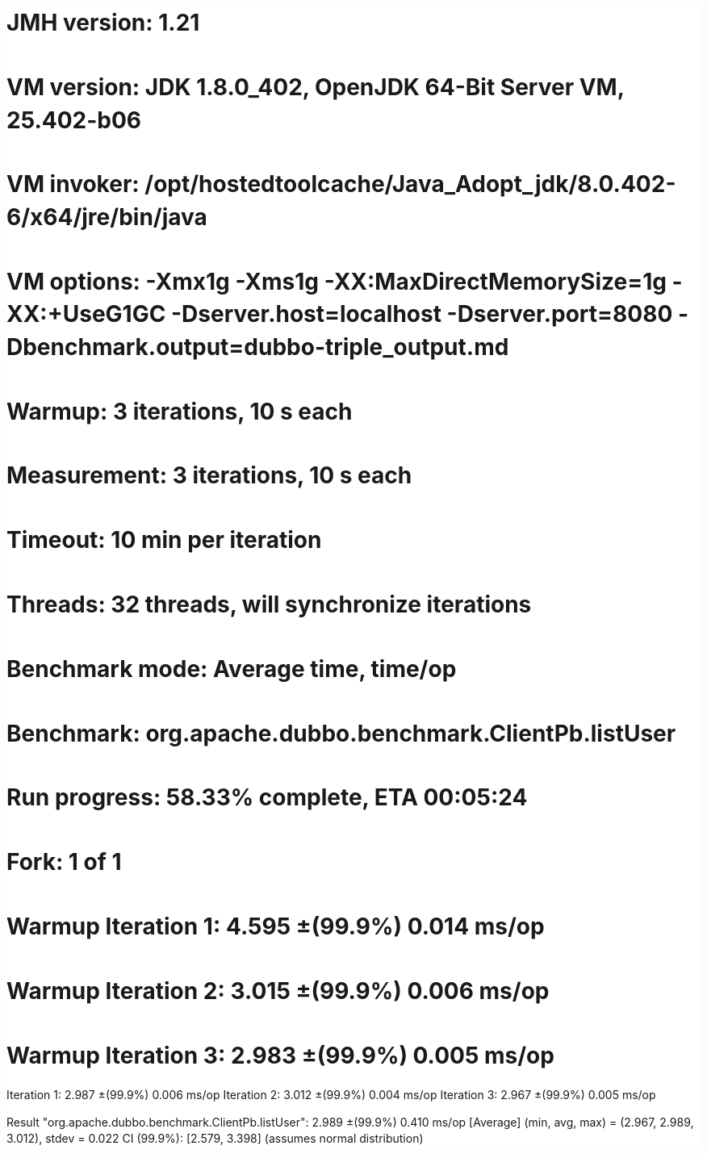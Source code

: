 
# JMH version: 1.21
# VM version: JDK 1.8.0_402, OpenJDK 64-Bit Server VM, 25.402-b06
# VM invoker: /opt/hostedtoolcache/Java_Adopt_jdk/8.0.402-6/x64/jre/bin/java
# VM options: -Xmx1g -Xms1g -XX:MaxDirectMemorySize=1g -XX:+UseG1GC -Dserver.host=localhost -Dserver.port=8080 -Dbenchmark.output=dubbo-triple_output.md
# Warmup: 3 iterations, 10 s each
# Measurement: 3 iterations, 10 s each
# Timeout: 10 min per iteration
# Threads: 32 threads, will synchronize iterations
# Benchmark mode: Average time, time/op
# Benchmark: org.apache.dubbo.benchmark.ClientPb.listUser

# Run progress: 58.33% complete, ETA 00:05:24
# Fork: 1 of 1
# Warmup Iteration   1: 4.595 ±(99.9%) 0.014 ms/op
# Warmup Iteration   2: 3.015 ±(99.9%) 0.006 ms/op
# Warmup Iteration   3: 2.983 ±(99.9%) 0.005 ms/op
Iteration   1: 2.987 ±(99.9%) 0.006 ms/op
Iteration   2: 3.012 ±(99.9%) 0.004 ms/op
Iteration   3: 2.967 ±(99.9%) 0.005 ms/op


Result "org.apache.dubbo.benchmark.ClientPb.listUser":
  2.989 ±(99.9%) 0.410 ms/op [Average]
  (min, avg, max) = (2.967, 2.989, 3.012), stdev = 0.022
  CI (99.9%): [2.579, 3.398] (assumes normal distribution)
